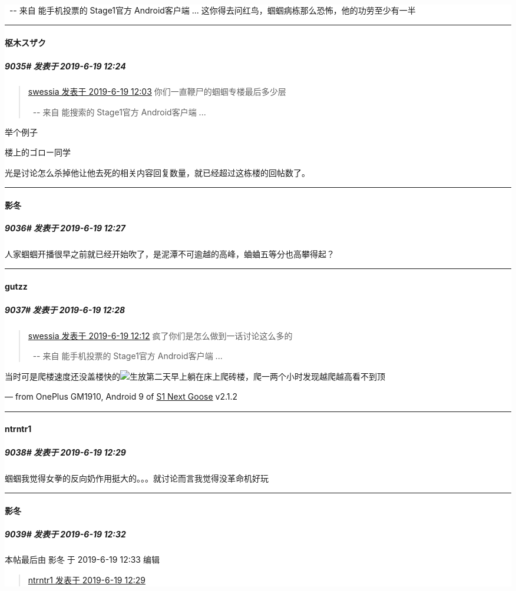   -- 来自 能手机投票的 Stage1官方 Android客户端 ...</blockquote>
这你得去问红鸟，蝈蝈病栋那么恐怖，他的功劳至少有一半

*****

####  枢木スザク  
##### 9035#       发表于 2019-6-19 12:24

<blockquote><a href="httphttps://bbs.saraba1st.com/2b/forum.php?mod=redirect&amp;goto=findpost&amp;pid=44188738&amp;ptid=1831320" target="_blank">swessia 发表于 2019-6-19 12:03</a>
你们一直鞭尸的蝈蝈专楼最后多少层

  -- 来自 能搜索的 Stage1官方 Android客户端 ...</blockquote>
举个例子

楼上的ゴロー同学

光是讨论怎么杀掉他让他去死的相关内容回复数量，就已经超过这栋楼的回帖数了。

*****

####  影冬  
##### 9036#       发表于 2019-6-19 12:27

人家蝈蝈开播很早之前就已经开始吹了，是泥潭不可逾越的高峰，蛐蛐五等分也高攀得起？

*****

####  gutzz  
##### 9037#       发表于 2019-6-19 12:28

<blockquote><a href="httphttps://bbs.saraba1st.com/2b/forum.php?mod=redirect&amp;goto=findpost&amp;pid=44188885&amp;ptid=1831320" target="_blank">swessia 发表于 2019-6-19 12:12</a>
疯了你们是怎么做到一话讨论这么多的

  -- 来自 能手机投票的 Stage1官方 Android客户端 ...</blockquote>
当时可是爬楼速度还没盖楼快的<img src="https://static.saraba1st.com/image/smiley/face2017/037.png" referrerpolicy="no-referrer">生放第二天早上躺在床上爬砖楼，爬一两个小时发现越爬越高看不到顶

— from OnePlus GM1910, Android 9 of [S1 Next Goose](https://pan.baidu.com/s/1mi43uRm) v2.1.2

*****

####  ntrntr1  
##### 9038#       发表于 2019-6-19 12:29

蝈蝈我觉得女拳的反向奶作用挺大的。。。就讨论而言我觉得没革命机好玩

*****

####  影冬  
##### 9039#       发表于 2019-6-19 12:32

 本帖最后由 影冬 于 2019-6-19 12:33 编辑 
<blockquote><a href="httphttps://bbs.saraba1st.com/2b/forum.php?mod=redirect&amp;goto=findpost&amp;pid=44189140&amp;ptid=1831320" target="_blank">ntrntr1 发表于 2019-6-19 12:29</a>
